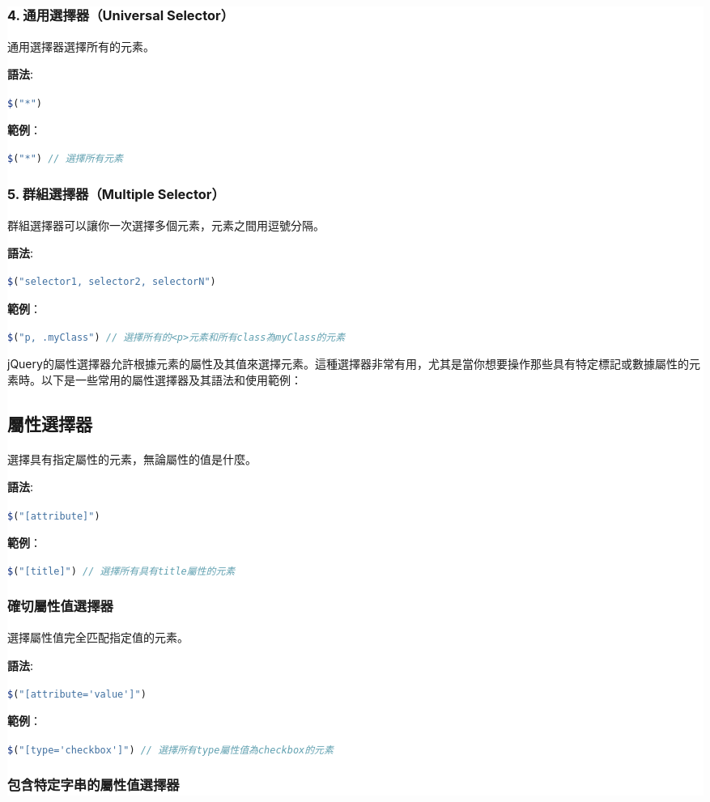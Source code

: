 ### 4. 通用選擇器（Universal Selector）

通用選擇器選擇所有的元素。

**語法**:
```javascript
$("*")
```

**範例**：
```javascript
$("*") // 選擇所有元素
```

### 5. 群組選擇器（Multiple Selector）

群組選擇器可以讓你一次選擇多個元素，元素之間用逗號分隔。

**語法**:
```javascript
$("selector1, selector2, selectorN")
```

**範例**：
```javascript
$("p, .myClass") // 選擇所有的<p>元素和所有class為myClass的元素
```

jQuery的屬性選擇器允許根據元素的屬性及其值來選擇元素。這種選擇器非常有用，尤其是當你想要操作那些具有特定標記或數據屬性的元素時。以下是一些常用的屬性選擇器及其語法和使用範例：

## 屬性選擇器

選擇具有指定屬性的元素，無論屬性的值是什麼。

**語法**:
```javascript
$("[attribute]")
```

**範例**：
```javascript
$("[title]") // 選擇所有具有title屬性的元素
```

### 確切屬性值選擇器

選擇屬性值完全匹配指定值的元素。

**語法**:
```javascript
$("[attribute='value']")
```

**範例**：
```javascript
$("[type='checkbox']") // 選擇所有type屬性值為checkbox的元素
```

### 包含特定字串的屬性值選擇器
